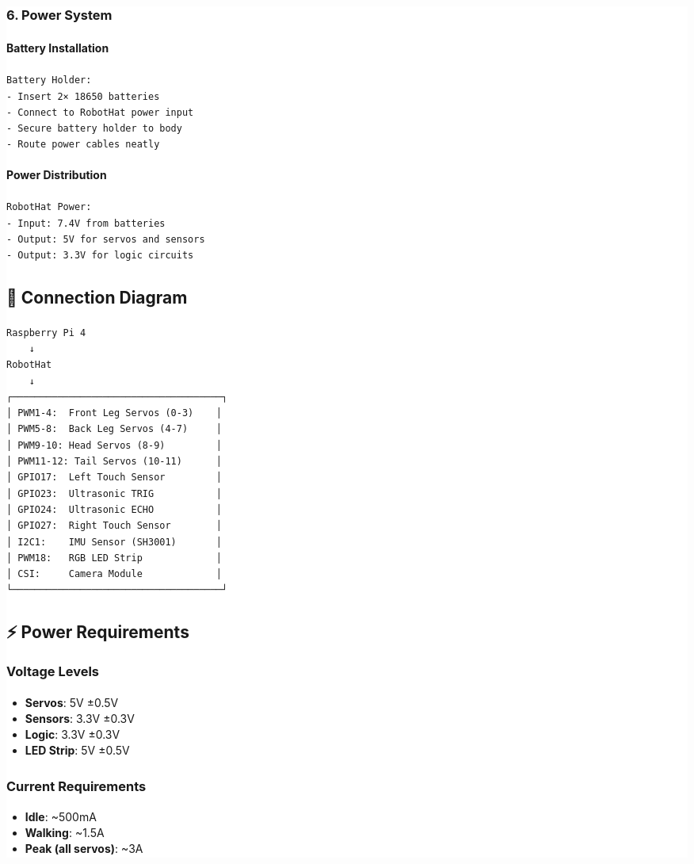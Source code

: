 ### 6. Power System

#### Battery Installation
```
Battery Holder:
- Insert 2× 18650 batteries
- Connect to RobotHat power input
- Secure battery holder to body
- Route power cables neatly
```

#### Power Distribution
```
RobotHat Power:
- Input: 7.4V from batteries
- Output: 5V for servos and sensors
- Output: 3.3V for logic circuits
```

## 🔌 Connection Diagram

```
Raspberry Pi 4
    ↓
RobotHat
    ↓
┌─────────────────────────────────────┐
│ PWM1-4:  Front Leg Servos (0-3)    │
│ PWM5-8:  Back Leg Servos (4-7)     │
│ PWM9-10: Head Servos (8-9)         │
│ PWM11-12: Tail Servos (10-11)      │
│ GPIO17:  Left Touch Sensor         │
│ GPIO23:  Ultrasonic TRIG           │
│ GPIO24:  Ultrasonic ECHO           │
│ GPIO27:  Right Touch Sensor        │
│ I2C1:    IMU Sensor (SH3001)       │
│ PWM18:   RGB LED Strip             │
│ CSI:     Camera Module             │
└─────────────────────────────────────┘
```

## ⚡ Power Requirements

### Voltage Levels
- **Servos**: 5V ±0.5V
- **Sensors**: 3.3V ±0.3V
- **Logic**: 3.3V ±0.3V
- **LED Strip**: 5V ±0.5V

### Current Requirements
- **Idle**: ~500mA
- **Walking**: ~1.5A
- **Peak (all servos)**: ~3A
